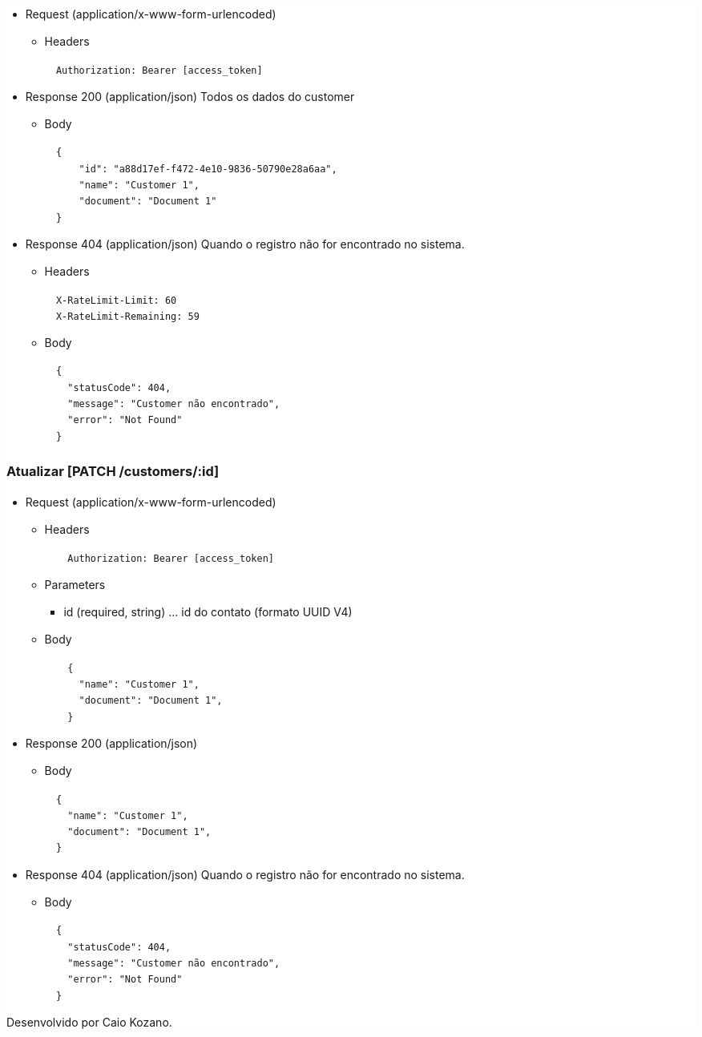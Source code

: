 + Request (application/x-www-form-urlencoded)

    + Headers

            Authorization: Bearer [access_token]

+ Response 200 (application/json)
  Todos os dados do customer
    + Body

            {
                "id": "a88d17ef-f472-4e10-9836-50790e28a6aa",
                "name": "Customer 1",
                "document": "Document 1"
            }

+ Response 404 (application/json)
  Quando o registro não for encontrado no sistema.
    + Headers

            X-RateLimit-Limit: 60
            X-RateLimit-Remaining: 59

    + Body

            {
              "statusCode": 404,
              "message": "Customer não encontrado",
              "error": "Not Found"
            }

### Atualizar [PATCH /customers/:id]

+ Request (application/x-www-form-urlencoded)

  + Headers

            Authorization: Bearer [access_token]

  + Parameters
      + id (required, string) ... id do contato (formato UUID V4)
  + Body

            {
              "name": "Customer 1",
              "document": "Document 1",
            }
+ Response 200 (application/json)

    + Body

            {
              "name": "Customer 1",
              "document": "Document 1",
            }

+ Response 404 (application/json)
  Quando o registro não for encontrado no sistema.

    + Body

            {
              "statusCode": 404,
              "message": "Customer não encontrado",
              "error": "Not Found"
            }

Desenvolvido por Caio Kozano.